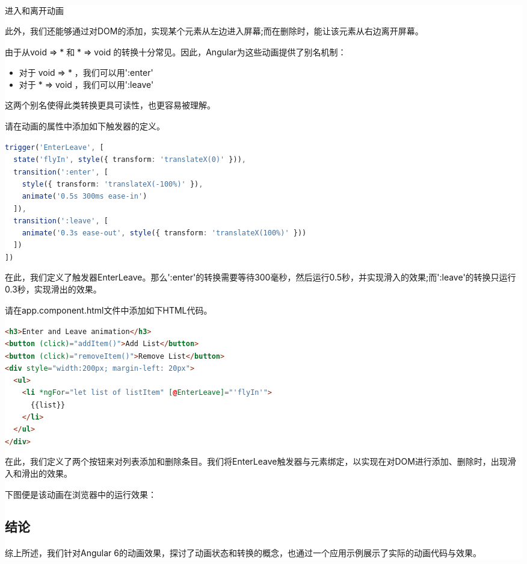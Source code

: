 
进入和离开动画

此外，我们还能够通过对DOM的添加，实现某个元素从左边进入屏幕;而在删除时，能让该元素从右边离开屏幕。

由于从void => * 和 * => void 的转换十分常见。因此，Angular为这些动画提供了别名机制：

- 对于 void => * ，我们可以用':enter'
- 对于 * => void ，我们可以用':leave'

这两个别名使得此类转换更具可读性，也更容易被理解。

请在动画的属性中添加如下触发器的定义。

```ts
trigger('EnterLeave', [ 
  state('flyIn', style({ transform: 'translateX(0)' })), 
  transition(':enter', [ 
    style({ transform: 'translateX(-100%)' }), 
    animate('0.5s 300ms ease-in') 
  ]), 
  transition(':leave', [ 
    animate('0.3s ease-out', style({ transform: 'translateX(100%)' })) 
  ]) 
])  
```

在此，我们定义了触发器EnterLeave。那么':enter'的转换需要等待300毫秒，然后运行0.5秒，并实现滑入的效果;而':leave'的转换只运行0.3秒，实现滑出的效果。

请在app.component.html文件中添加如下HTML代码。

```html
<h3>Enter and Leave animation</h3> 
<button (click)="addItem()">Add List</button> 
<button (click)="removeItem()">Remove List</button> 
<div style="width:200px; margin-left: 20px"> 
  <ul> 
    <li *ngFor="let list of listItem" [@EnterLeave]="'flyIn'"> 
      {{list}} 
    </li> 
  </ul> 
</div> 
```

在此，我们定义了两个按钮来对列表添加和删除条目。我们将EnterLeave触发器与元素绑定，以实现在对DOM进行添加、删除时，出现滑入和滑出的效果。

下图便是该动画在浏览器中的运行效果：



## 结论

综上所述，我们针对Angular 6的动画效果，探讨了动画状态和转换的概念，也通过一个应用示例展示了实际的动画代码与效果。